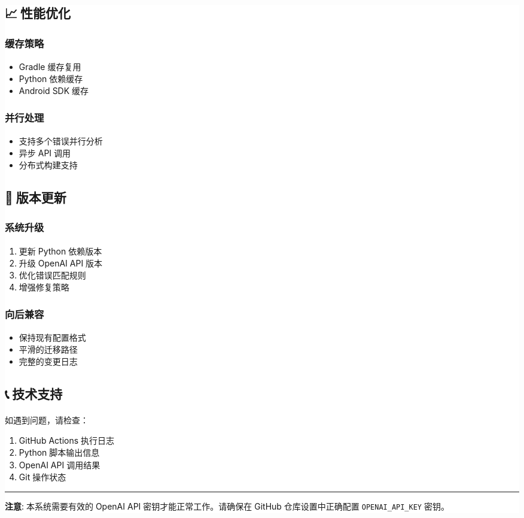 ## 📈 性能优化

### 缓存策略
- Gradle 缓存复用
- Python 依赖缓存
- Android SDK 缓存

### 并行处理
- 支持多个错误并行分析
- 异步 API 调用
- 分布式构建支持

## 🔄 版本更新

### 系统升级
1. 更新 Python 依赖版本
2. 升级 OpenAI API 版本
3. 优化错误匹配规则
4. 增强修复策略

### 向后兼容
- 保持现有配置格式
- 平滑的迁移路径
- 完整的变更日志

## 📞 技术支持

如遇到问题，请检查：
1. GitHub Actions 执行日志
2. Python 脚本输出信息
3. OpenAI API 调用结果
4. Git 操作状态

---

**注意**: 本系统需要有效的 OpenAI API 密钥才能正常工作。请确保在 GitHub 仓库设置中正确配置 `OPENAI_API_KEY` 密钥。